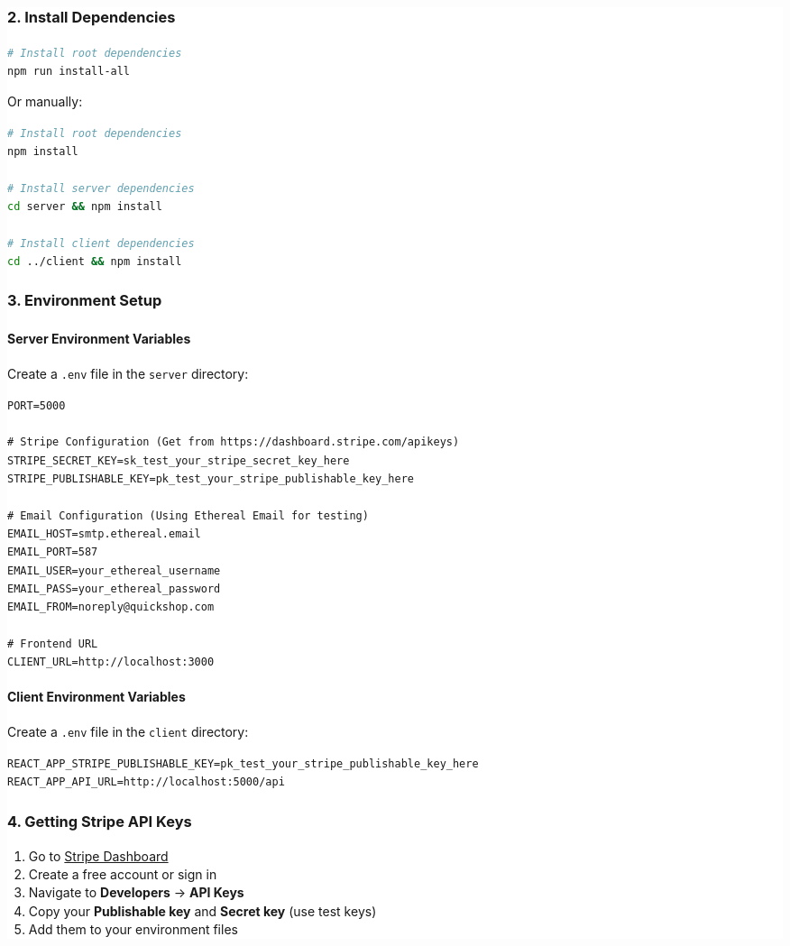 ### 2. Install Dependencies
```bash
# Install root dependencies
npm run install-all
```

Or manually:
```bash
# Install root dependencies
npm install

# Install server dependencies
cd server && npm install

# Install client dependencies
cd ../client && npm install
```

### 3. Environment Setup

#### Server Environment Variables
Create a `.env` file in the `server` directory:

```env
PORT=5000

# Stripe Configuration (Get from https://dashboard.stripe.com/apikeys)
STRIPE_SECRET_KEY=sk_test_your_stripe_secret_key_here
STRIPE_PUBLISHABLE_KEY=pk_test_your_stripe_publishable_key_here

# Email Configuration (Using Ethereal Email for testing)
EMAIL_HOST=smtp.ethereal.email
EMAIL_PORT=587
EMAIL_USER=your_ethereal_username
EMAIL_PASS=your_ethereal_password
EMAIL_FROM=noreply@quickshop.com

# Frontend URL
CLIENT_URL=http://localhost:3000
```

#### Client Environment Variables
Create a `.env` file in the `client` directory:

```env
REACT_APP_STRIPE_PUBLISHABLE_KEY=pk_test_your_stripe_publishable_key_here
REACT_APP_API_URL=http://localhost:5000/api
```

### 4. Getting Stripe API Keys

1. Go to [Stripe Dashboard](https://dashboard.stripe.com/register)
2. Create a free account or sign in
3. Navigate to **Developers** → **API Keys**
4. Copy your **Publishable key** and **Secret key** (use test keys)
5. Add them to your environment files
